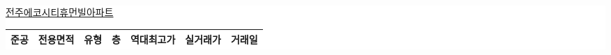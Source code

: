 [전주에코시티휴먼빌아파트](https://search.naver.com/search.naver?query=%EC%A0%84%EC%A3%BC%EC%97%90%EC%BD%94%EC%8B%9C%ED%8B%B0%ED%9C%B4%EB%A8%BC%EB%B9%8C%EC%95%84%ED%8C%8C%ED%8A%B8)

|준공|전용면적|유형|층|역대최고가|실거래가|거래일|
|:---:|:---:|:---:|:---:|:---:|:---:|:---:|
